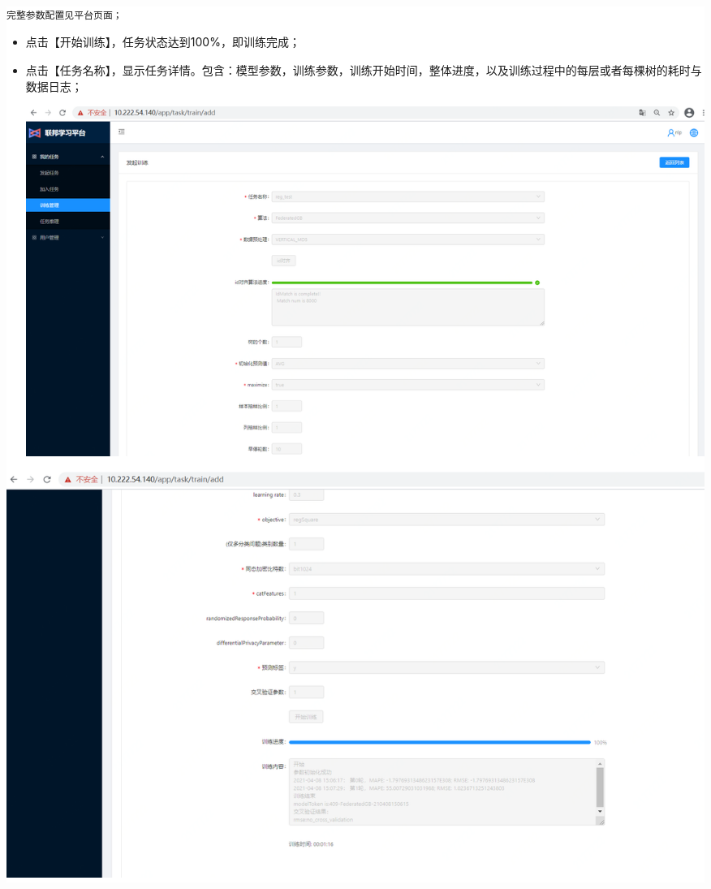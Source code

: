     完整参数配置见平台页面；
  
  - 点击【开始训练】，任务状态达到100%，即训练完成；
  
  - 点击【任务名称】，显示任务详情。包含：模型参数，训练参数，训练开始时间，整体进度，以及训练过程中的每层或者每棵树的耗时与数据日志；
  
    ![train_detail](image/train_detail_new.png)
  
  ![train_result](image/train_result_new.png)
  